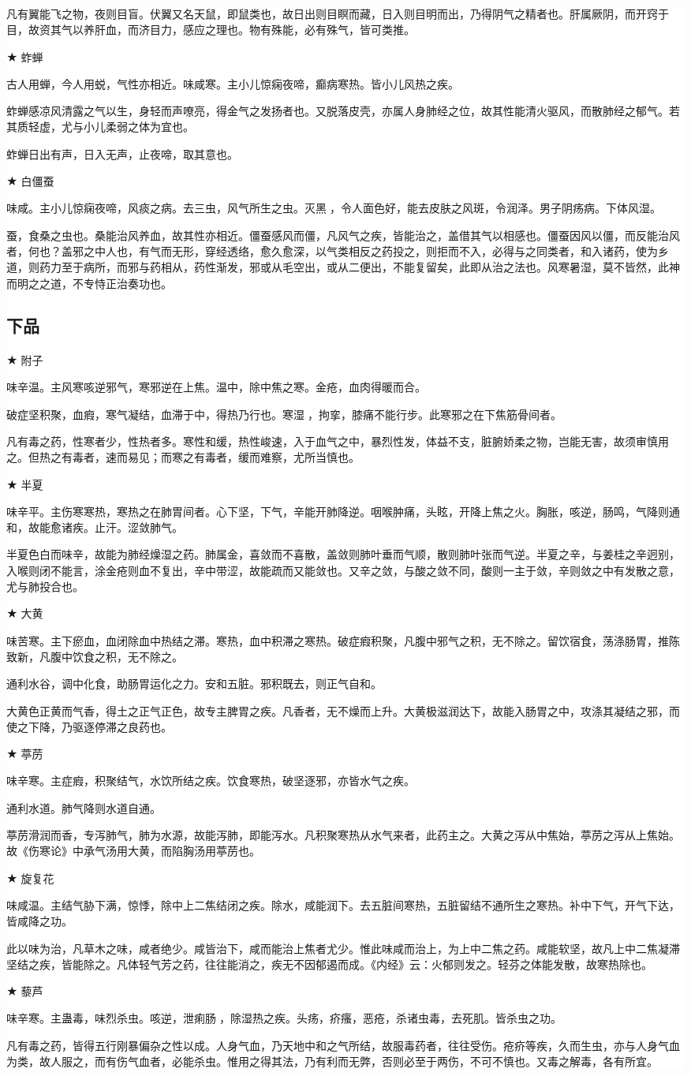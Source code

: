凡有翼能飞之物，夜则目盲。伏翼又名天鼠，即鼠类也，故日出则目瞑而藏，日入则目明而出，乃得阴气之精者也。肝属厥阴，而开窍于目，故资其气以养肝血，而济目力，感应之理也。物有殊能，必有殊气，皆可类推。  

★ 蚱蝉  

古人用蝉，今人用蜕，气性亦相近。味咸寒。主小儿惊痫夜啼，癫病寒热。皆小儿风热之疾。  

蚱蝉感凉风清露之气以生，身轻而声嘹亮，得金气之发扬者也。又脱落皮壳，亦属人身肺经之位，故其性能清火驱风，而散肺经之郁气。若其质轻虚，尤与小儿柔弱之体为宜也。  

蚱蝉日出有声，日入无声，止夜啼，取其意也。  

★ 白僵蚕  

味咸。主小儿惊痫夜啼，风痰之病。去三虫，风气所生之虫。灭黑 ，令人面色好，能去皮肤之风斑，令润泽。男子阴疡病。下体风湿。  

蚕，食桑之虫也。桑能治风养血，故其性亦相近。僵蚕感风而僵，凡风气之疾，皆能治之，盖借其气以相感也。僵蚕因风以僵，而反能治风者，何也？盖邪之中人也，有气而无形，穿经透络，愈久愈深，以气类相反之药投之，则拒而不入，必得与之同类者，和入诸药，使为乡道，则药力至于病所，而邪与药相从，药性渐发，邪或从毛空出，或从二便出，不能复留矣，此即从治之法也。风寒暑湿，莫不皆然，此神而明之之道，不专恃正治奏功也。  

## 下品  

★ 附子  

味辛温。主风寒咳逆邪气，寒邪逆在上焦。温中，除中焦之寒。金疮，血肉得暖而合。  

破症坚积聚，血瘕，寒气凝结，血滞于中，得热乃行也。寒湿 ，拘挛，膝痛不能行步。此寒邪之在下焦筋骨间者。  

凡有毒之药，性寒者少，性热者多。寒性和缓，热性峻速，入于血气之中，暴烈性发，体益不支，脏腑娇柔之物，岂能无害，故须审慎用之。但热之有毒者，速而易见；而寒之有毒者，缓而难察，尤所当慎也。  

★ 半夏  

味辛平。主伤寒寒热，寒热之在肺胃间者。心下坚，下气，辛能开肺降逆。咽喉肿痛，头眩，开降上焦之火。胸胀，咳逆，肠鸣，气降则通和，故能愈诸疾。止汗。涩敛肺气。  

半夏色白而味辛，故能为肺经燥湿之药。肺属金，喜敛而不喜散，盖敛则肺叶垂而气顺，散则肺叶张而气逆。半夏之辛，与姜桂之辛迥别，入喉则闭不能言，涂金疮则血不复出，辛中带涩，故能疏而又能敛也。又辛之敛，与酸之敛不同，酸则一主于敛，辛则敛之中有发散之意，尤与肺投合也。  

★ 大黄  

味苦寒。主下瘀血，血闭除血中热结之滞。寒热，血中积滞之寒热。破症瘕积聚，凡腹中邪气之积，无不除之。留饮宿食，荡涤肠胃，推陈致新，凡腹中饮食之积，无不除之。  

通利水谷，调中化食，助肠胃运化之力。安和五脏。邪积既去，则正气自和。  

大黄色正黄而气香，得土之正气正色，故专主脾胃之疾。凡香者，无不燥而上升。大黄极滋润达下，故能入肠胃之中，攻涤其凝结之邪，而使之下降，乃驱逐停滞之良药也。  

★ 葶苈  

味辛寒。主症瘕，积聚结气，水饮所结之疾。饮食寒热，破坚逐邪，亦皆水气之疾。  

通利水道。肺气降则水道自通。  

葶苈滑润而香，专泻肺气，肺为水源，故能泻肺，即能泻水。凡积聚寒热从水气来者，此药主之。大黄之泻从中焦始，葶苈之泻从上焦始。故《伤寒论》中承气汤用大黄，而陷胸汤用葶苈也。  

★ 旋复花  

味咸温。主结气胁下满，惊悸，除中上二焦结闭之疾。除水，咸能润下。去五脏间寒热，五脏留结不通所生之寒热。补中下气，开气下达，皆咸降之功。  

此以味为治，凡草木之味，咸者绝少。咸皆治下，咸而能治上焦者尤少。惟此味咸而治上，为上中二焦之药。咸能软坚，故凡上中二焦凝滞坚结之疾，皆能除之。凡体轻气芳之药，往往能消之，疾无不因郁遏而成。《内经》云：火郁则发之。轻芬之体能发散，故寒热除也。  

★ 藜芦  

味辛寒。主蛊毒，味烈杀虫。咳逆，泄痢肠 ，除湿热之疾。头疡，疥瘙，恶疮，杀诸虫毒，去死肌。皆杀虫之功。  

凡有毒之药，皆得五行刚暴偏杂之性以成。人身气血，乃天地中和之气所结，故服毒药者，往往受伤。疮疥等疾，久而生虫，亦与人身气血为类，故人服之，而有伤气血者，必能杀虫。惟用之得其法，乃有利而无弊，否则必至于两伤，不可不慎也。又毒之解毒，各有所宜。  
